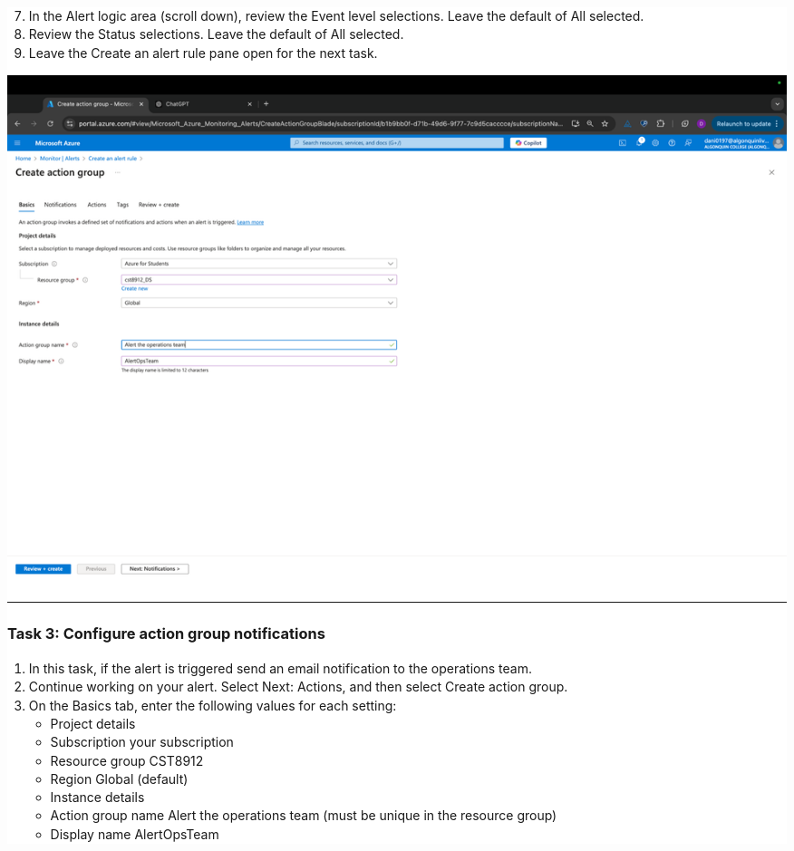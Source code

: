 7. In the Alert logic area (scroll down), review the Event level selections. Leave the default of All selected.
8. Review the Status selections. Leave the default of All selected.
9. Leave the Create an alert rule pane open for the next task.

 ![VM Deployment](./images/6.png "VM Deployment Screenshot")


---

### Task 3: Configure action group notifications
1. In this task, if the alert is triggered send an email notification to the operations team.
2. Continue working on your alert. Select Next: Actions, and then select Create action group.
3. On the Basics tab, enter the following values for each setting:
   - Project details	
   - Subscription	your subscription
   - Resource group	CST8912
   - Region	Global (default)
   - Instance details	
   - Action group name	Alert the operations team (must be unique in the resource group)
   - Display name	AlertOpsTeam
